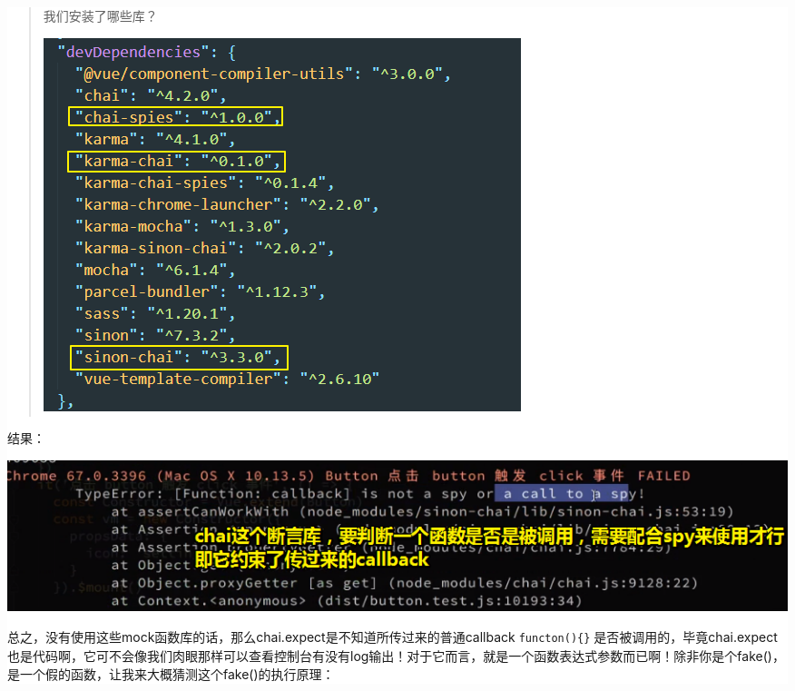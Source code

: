 > 我们安装了哪些库？
>
> ![1558663815583](img/04/03/1558663815583.png)

结果：

![1558663592921](img/04/03/1558663592921.png)

总之，没有使用这些mock函数库的话，那么chai.expect是不知道所传过来的普通callback `functon(){}` 是否被调用的，毕竟chai.expect也是代码啊，它可不会像我们肉眼那样可以查看控制台有没有log输出！对于它而言，就是一个函数表达式参数而已啊！除非你是个fake()，是一个假的函数，让我来大概猜测这个fake()的执行原理：
